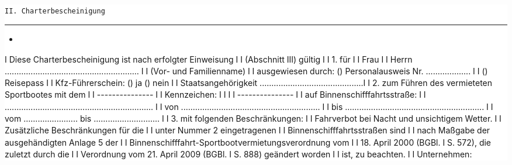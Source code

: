 
    II. Charterbescheinigung






----------------------------------------------------------------------
-
I Diese Charterbescheinigung ist nach erfolgter Einweisung
I
I (Abschnitt III) gültig
I
I 1.  für
I
I     Frau
I
I     Herrn .........................................................
I
I                         (Vor- und Familienname)                   I
I     ausgewiesen durch:  () Personalausweis  Nr. ...................
I
I                         () Reisepass
I
I     Kfz-Führerschein:   () ja      () nein
I
I     Staatsangehörigkeit
............................................I
I 2.  zum Führen des vermieteten Sportbootes mit dem
I
I                  ---------------
I
I     Kennzeichen: I             I
I
I                  ---------------
I
I     auf Binnenschifffahrtsstraße:
I
I     ...............................................................
I
I     von ...........................................................
I
I     bis ...........................................................
I
I     vom .......................   bis  ............................
I
I 3.  mit folgenden Beschränkungen:
I
I     Fahrverbot bei Nacht und unsichtigem Wetter.                   I
I     Zusätzliche Beschränkungen für die
I
I     unter Nummer 2 eingetragenen
I
I     Binnenschifffahrtsstraßen sind
I
I     nach Maßgabe der ausgehändigten Anlage 5 der
I
I     Binnenschifffahrt-Sportbootvermietungsverordnung vom
I
I     18. April 2000 (BGBl. I S. 572), die zuletzt durch die
I
I     Verordnung vom 21. April 2009 (BGBl. I S. 888) geändert worden
I
I     ist, zu beachten.                                              I
I Unternehmen: